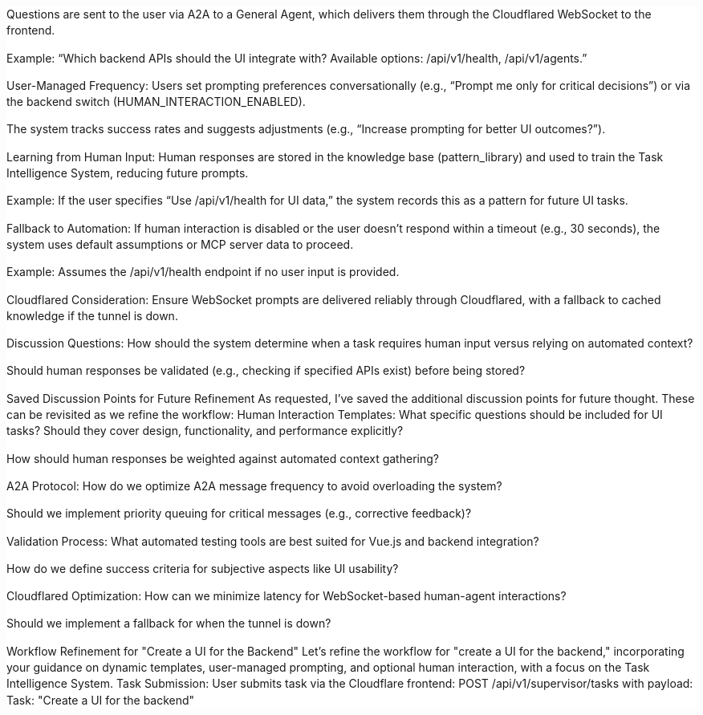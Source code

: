 Questions are sent to the user via A2A to a General Agent, which delivers them through the Cloudflared WebSocket to the frontend.

Example: “Which backend APIs should the UI integrate with? Available options: /api/v1/health, /api/v1/agents.”

User-Managed Frequency:
Users set prompting preferences conversationally (e.g., “Prompt me only for critical decisions”) or via the backend switch (HUMAN_INTERACTION_ENABLED).

The system tracks success rates and suggests adjustments (e.g., “Increase prompting for better UI outcomes?”).

Learning from Human Input:
Human responses are stored in the knowledge base (pattern_library) and used to train the Task Intelligence System, reducing future prompts.

Example: If the user specifies “Use /api/v1/health for UI data,” the system records this as a pattern for future UI tasks.

Fallback to Automation:
If human interaction is disabled or the user doesn’t respond within a timeout (e.g., 30 seconds), the system uses default assumptions or MCP server data to proceed.

Example: Assumes the /api/v1/health endpoint if no user input is provided.

Cloudflared Consideration: Ensure WebSocket prompts are delivered reliably through Cloudflared, with a fallback to cached knowledge if the tunnel is down.

Discussion Questions:
How should the system determine when a task requires human input versus relying on automated context?

Should human responses be validated (e.g., checking if specified APIs exist) before being stored?

Saved Discussion Points for Future Refinement
As requested, I’ve saved the additional discussion points for future thought. These can be revisited as we refine the workflow:
Human Interaction Templates:
What specific questions should be included for UI tasks? Should they cover design, functionality, and performance explicitly?

How should human responses be weighted against automated context gathering?

A2A Protocol:
How do we optimize A2A message frequency to avoid overloading the system?

Should we implement priority queuing for critical messages (e.g., corrective feedback)?

Validation Process:
What automated testing tools are best suited for Vue.js and backend integration?

How do we define success criteria for subjective aspects like UI usability?

Cloudflared Optimization:
How can we minimize latency for WebSocket-based human-agent interactions?

Should we implement a fallback for when the tunnel is down?

Workflow Refinement for "Create a UI for the Backend"
Let’s refine the workflow for "create a UI for the backend," incorporating your guidance on dynamic templates, user-managed prompting, and optional human interaction, with a focus on the Task Intelligence System.
Task Submission:
User submits task via the Cloudflare frontend: POST /api/v1/supervisor/tasks with payload:
Task: "Create a UI for the backend"
